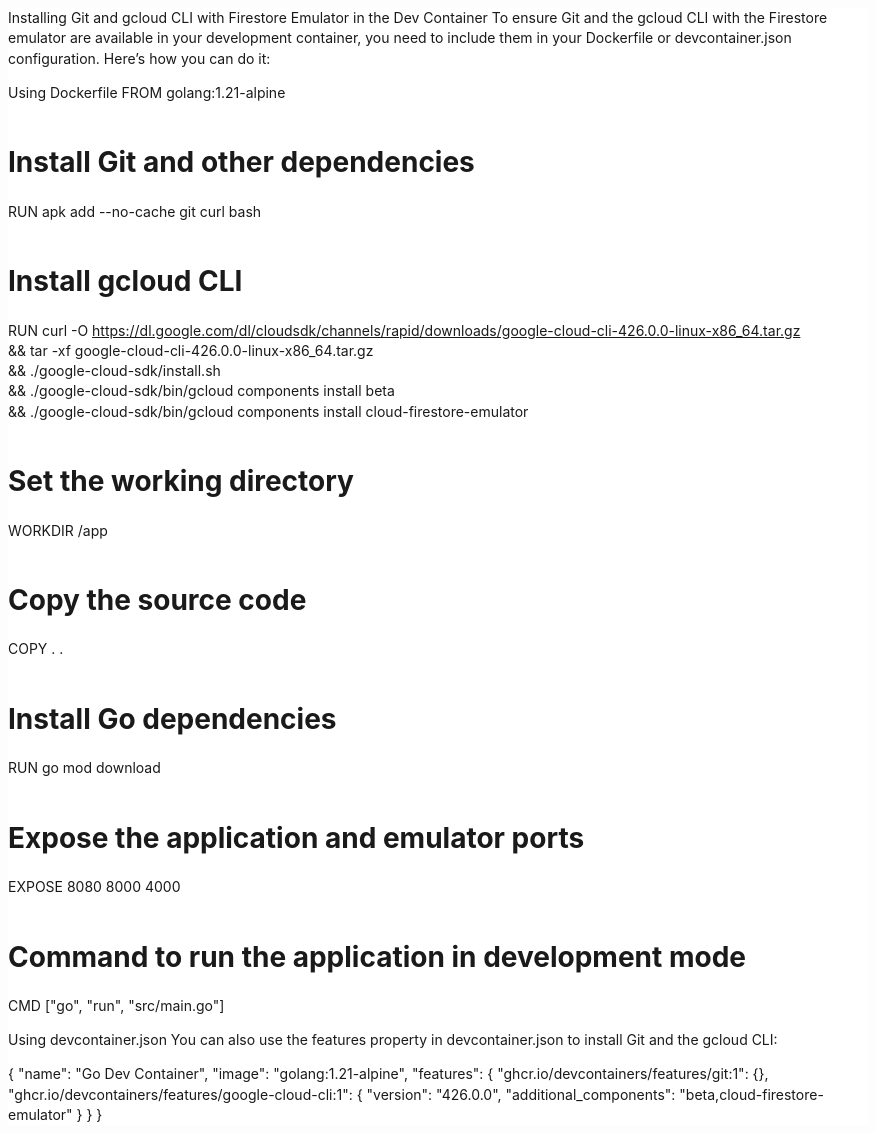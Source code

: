Installing Git and gcloud CLI with Firestore Emulator in the Dev Container
To ensure Git and the gcloud CLI with the Firestore emulator are available in your development container, you need to include them in your Dockerfile or devcontainer.json configuration. Here’s how you can do it:

Using Dockerfile
FROM golang:1.21-alpine

# Install Git and other dependencies
RUN apk add --no-cache git curl bash

# Install gcloud CLI
RUN curl -O https://dl.google.com/dl/cloudsdk/channels/rapid/downloads/google-cloud-cli-426.0.0-linux-x86_64.tar.gz \
&& tar -xf google-cloud-cli-426.0.0-linux-x86_64.tar.gz \
&& ./google-cloud-sdk/install.sh \
&& ./google-cloud-sdk/bin/gcloud components install beta \
&& ./google-cloud-sdk/bin/gcloud components install cloud-firestore-emulator

# Set the working directory
WORKDIR /app

# Copy the source code
COPY . .

# Install Go dependencies
RUN go mod download

# Expose the application and emulator ports
EXPOSE 8080 8000 4000

# Command to run the application in development mode
CMD ["go", "run", "src/main.go"]

Using devcontainer.json
You can also use the features property in devcontainer.json to install Git and the gcloud CLI:

{
"name": "Go Dev Container",
"image": "golang:1.21-alpine",
"features": {
"ghcr.io/devcontainers/features/git:1": {},
"ghcr.io/devcontainers/features/google-cloud-cli:1": {
"version": "426.0.0",
"additional_components": "beta,cloud-firestore-emulator"
}
}
}
